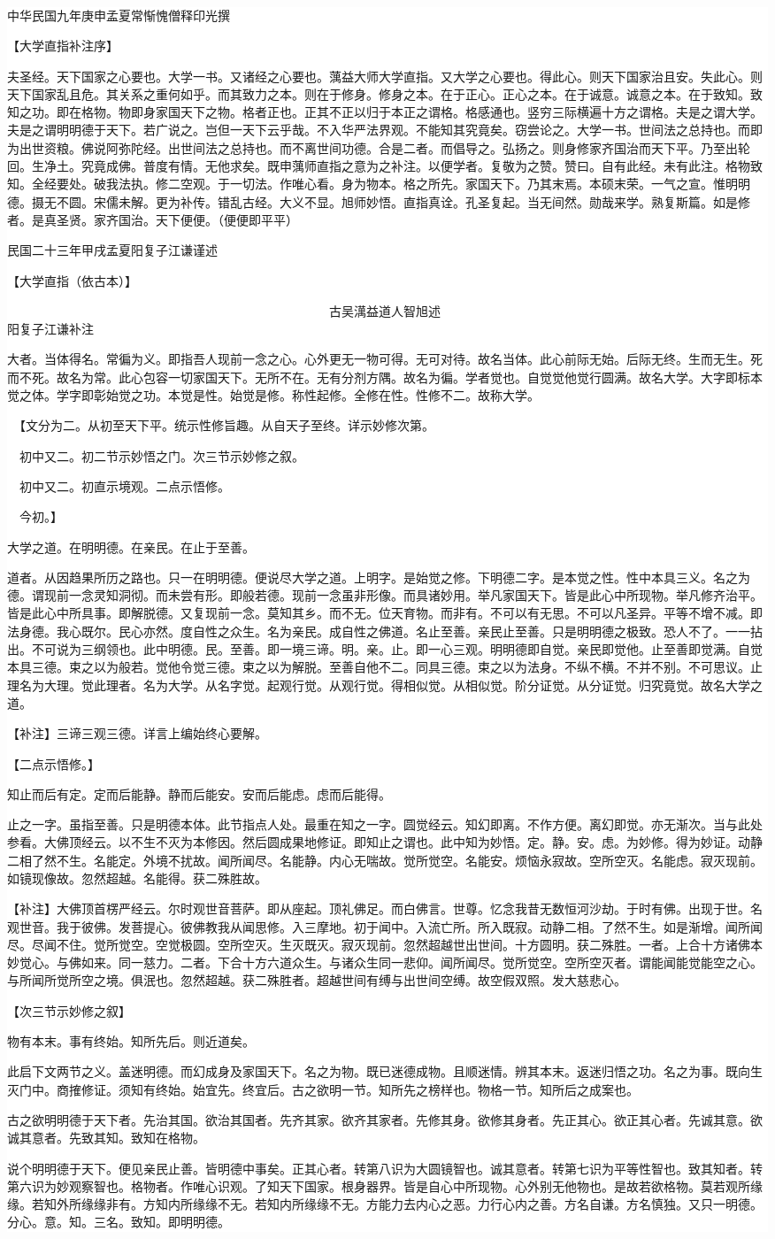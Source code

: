 中华民国九年庚申孟夏常惭愧僧释印光撰  

【大学直指补注序】  

夫圣经。天下国家之心要也。大学一书。又诸经之心要也。蕅益大师大学直指。又大学之心要也。得此心。则天下国家治且安。失此心。则天下国家乱且危。其关系之重何如乎。而其致力之本。则在于修身。修身之本。在于正心。正心之本。在于诚意。诚意之本。在于致知。致知之功。即在格物。物即身家国天下之物。格者正也。正其不正以归于本正之谓格。格感通也。竖穷三际横遍十方之谓格。夫是之谓大学。夫是之谓明明德于天下。若广说之。岂但一天下云乎哉。不入华严法界观。不能知其究竟矣。窃尝论之。大学一书。世间法之总持也。而即为出世资粮。佛说阿弥陀经。出世间法之总持也。而不离世间功德。合是二者。而倡导之。弘扬之。则身修家齐国治而天下平。乃至出轮回。生净土。究竟成佛。普度有情。无他求矣。既申蕅师直指之意为之补注。以便学者。复敬为之赞。赞曰。自有此经。未有此注。格物致知。全经要处。破我法执。修二空观。于一切法。作唯心看。身为物本。格之所先。家国天下。乃其末焉。本硕末荣。一气之宣。惟明明德。摄无不圆。宋儒未解。更为补传。错乱古经。大义不显。旭师妙悟。直指真诠。孔圣复起。当无间然。勋哉来学。熟复斯篇。如是修者。是真圣贤。家齐国治。天下便便。（便便即平平）  

民国二十三年甲戌孟夏阳复子江谦谨述  

【大学直指（依古本）】  

　　　　　　　　　　　　　　　　　　　　　　　　　　古吴澫益道人智旭述　　　　　　　　　　　　　　　　　　　　　　　　　　　　阳复子江谦补注  

大者。当体得名。常徧为义。即指吾人现前一念之心。心外更无一物可得。无可对待。故名当体。此心前际无始。后际无终。生而无生。死而不死。故名为常。此心包容一切家国天下。无所不在。无有分剂方隅。故名为徧。学者觉也。自觉觉他觉行圆满。故名大学。大字即标本觉之体。学字即彰始觉之功。本觉是性。始觉是修。称性起修。全修在性。性修不二。故称大学。  

　【文分为二。从初至天下平。统示性修旨趣。从自天子至终。详示妙修次第。  

　初中又二。初二节示妙悟之门。次三节示妙修之叙。  

　初中又二。初直示境观。二点示悟修。  

　今初。】  

大学之道。在明明德。在亲民。在止于至善。  

道者。从因趋果所历之路也。只一在明明德。便说尽大学之道。上明字。是始觉之修。下明德二字。是本觉之性。性中本具三义。名之为德。谓现前一念灵知洞彻。而未尝有形。即般若德。现前一念虽非形像。而具诸妙用。举凡家国天下。皆是此心中所现物。举凡修齐治平。皆是此心中所具事。即解脱德。又复现前一念。莫知其乡。而不无。位天育物。而非有。不可以有无思。不可以凡圣异。平等不增不减。即法身德。我心既尔。民心亦然。度自性之众生。名为亲民。成自性之佛道。名止至善。亲民止至善。只是明明德之极致。恐人不了。一一拈出。不可说为三纲领也。此中明德。民。至善。即一境三谛。明。亲。止。即一心三观。明明德即自觉。亲民即觉他。止至善即觉满。自觉本具三德。束之以为般若。觉他令觉三德。束之以为解脱。至善自他不二。同具三德。束之以为法身。不纵不横。不并不别。不可思议。止理名为大理。觉此理者。名为大学。从名字觉。起观行觉。从观行觉。得相似觉。从相似觉。阶分证觉。从分证觉。归究竟觉。故名大学之道。  

【补注】三谛三观三德。详言上编始终心要解。  

【二点示悟修。】  

知止而后有定。定而后能静。静而后能安。安而后能虑。虑而后能得。  

止之一字。虽指至善。只是明德本体。此节指点人处。最重在知之一字。圆觉经云。知幻即离。不作方便。离幻即觉。亦无渐次。当与此处参看。大佛顶经云。以不生不灭为本修因。然后圆成果地修证。即知止之谓也。此中知为妙悟。定。静。安。虑。为妙修。得为妙证。动静二相了然不生。名能定。外境不扰故。闻所闻尽。名能静。内心无喘故。觉所觉空。名能安。烦恼永寂故。空所空灭。名能虑。寂灭现前。如镜现像故。忽然超越。名能得。获二殊胜故。  

【补注】大佛顶首楞严经云。尔时观世音菩萨。即从座起。顶礼佛足。而白佛言。世尊。忆念我昔无数恒河沙劫。于时有佛。出现于世。名观世音。我于彼佛。发菩提心。彼佛教我从闻思修。入三摩地。初于闻中。入流亡所。所入既寂。动静二相。了然不生。如是渐增。闻所闻尽。尽闻不住。觉所觉空。空觉极圆。空所空灭。生灭既灭。寂灭现前。忽然超越世出世间。十方圆明。获二殊胜。一者。上合十方诸佛本妙觉心。与佛如来。同一慈力。二者。下合十方六道众生。与诸众生同一悲仰。闻所闻尽。觉所觉空。空所空灭者。谓能闻能觉能空之心。与所闻所觉所空之境。俱泯也。忽然超越。获二殊胜者。超越世间有缚与出世间空缚。故空假双照。发大慈悲心。  

【次三节示妙修之叙】  

物有本末。事有终始。知所先后。则近道矣。  

此启下文两节之义。盖迷明德。而幻成身及家国天下。名之为物。既已迷德成物。且顺迷情。辨其本末。返迷归悟之功。名之为事。既向生灭门中。商搉修证。须知有终始。始宜先。终宜后。古之欲明一节。知所先之榜样也。物格一节。知所后之成案也。  

古之欲明明德于天下者。先治其国。欲治其国者。先齐其家。欲齐其家者。先修其身。欲修其身者。先正其心。欲正其心者。先诚其意。欲诚其意者。先致其知。致知在格物。  

说个明明德于天下。便见亲民止善。皆明德中事矣。正其心者。转第八识为大圆镜智也。诚其意者。转第七识为平等性智也。致其知者。转第六识为妙观察智也。格物者。作唯心识观。了知天下国家。根身器界。皆是自心中所现物。心外别无他物也。是故若欲格物。莫若观所缘缘。若知外所缘缘非有。方知内所缘缘不无。若知内所缘缘不无。方能力去内心之恶。力行心内之善。方名自谦。方名慎独。又只一明德。分心。意。知。三名。致知。即明明德。  
